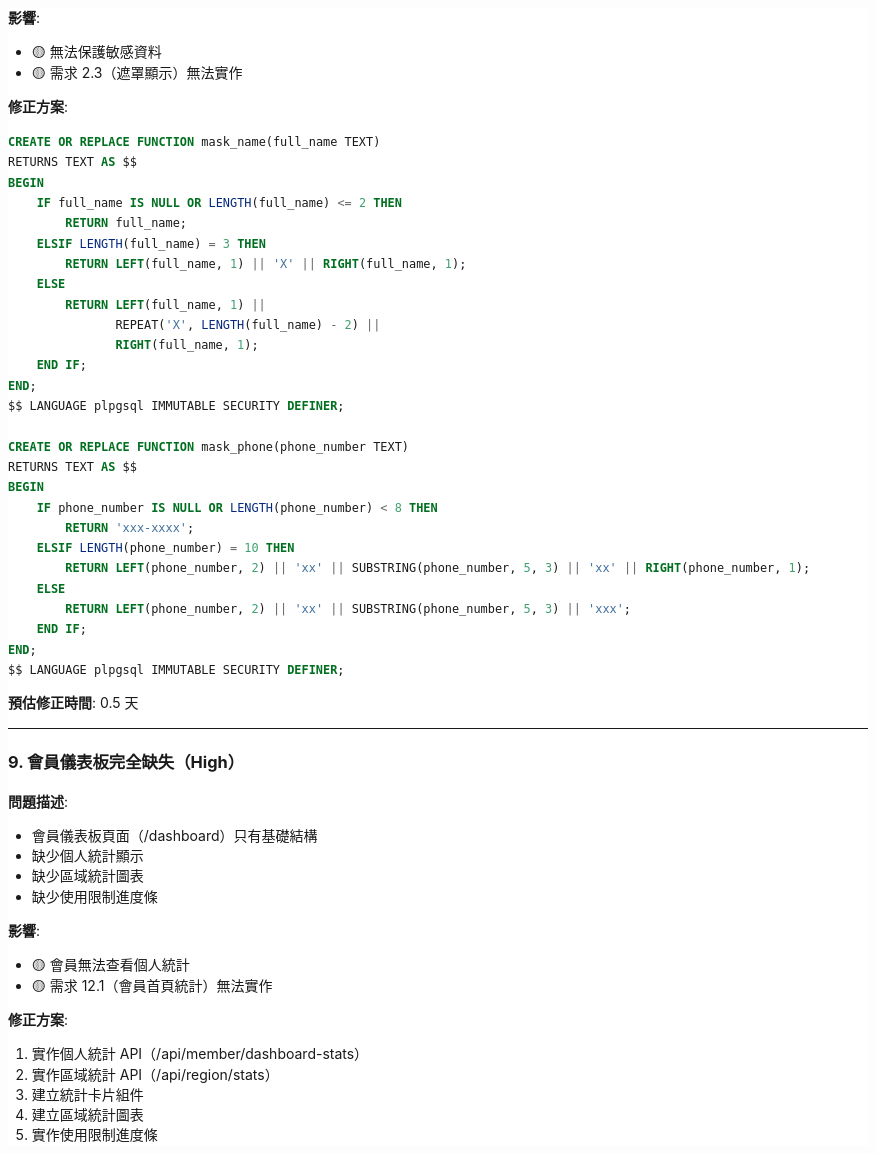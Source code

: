 **影響**:
- 🟡 無法保護敏感資料
- 🟡 需求 2.3（遮罩顯示）無法實作

**修正方案**:
```sql
CREATE OR REPLACE FUNCTION mask_name(full_name TEXT)
RETURNS TEXT AS $$
BEGIN
    IF full_name IS NULL OR LENGTH(full_name) <= 2 THEN
        RETURN full_name;
    ELSIF LENGTH(full_name) = 3 THEN
        RETURN LEFT(full_name, 1) || 'X' || RIGHT(full_name, 1);
    ELSE
        RETURN LEFT(full_name, 1) ||
               REPEAT('X', LENGTH(full_name) - 2) ||
               RIGHT(full_name, 1);
    END IF;
END;
$$ LANGUAGE plpgsql IMMUTABLE SECURITY DEFINER;

CREATE OR REPLACE FUNCTION mask_phone(phone_number TEXT)
RETURNS TEXT AS $$
BEGIN
    IF phone_number IS NULL OR LENGTH(phone_number) < 8 THEN
        RETURN 'xxx-xxxx';
    ELSIF LENGTH(phone_number) = 10 THEN
        RETURN LEFT(phone_number, 2) || 'xx' || SUBSTRING(phone_number, 5, 3) || 'xx' || RIGHT(phone_number, 1);
    ELSE
        RETURN LEFT(phone_number, 2) || 'xx' || SUBSTRING(phone_number, 5, 3) || 'xxx';
    END IF;
END;
$$ LANGUAGE plpgsql IMMUTABLE SECURITY DEFINER;
```

**預估修正時間**: 0.5 天

---

### 9. 會員儀表板完全缺失（High）

**問題描述**:
- 會員儀表板頁面（/dashboard）只有基礎結構
- 缺少個人統計顯示
- 缺少區域統計圖表
- 缺少使用限制進度條

**影響**:
- 🟡 會員無法查看個人統計
- 🟡 需求 12.1（會員首頁統計）無法實作

**修正方案**:
1. 實作個人統計 API（/api/member/dashboard-stats）
2. 實作區域統計 API（/api/region/stats）
3. 建立統計卡片組件
4. 建立區域統計圖表
5. 實作使用限制進度條
